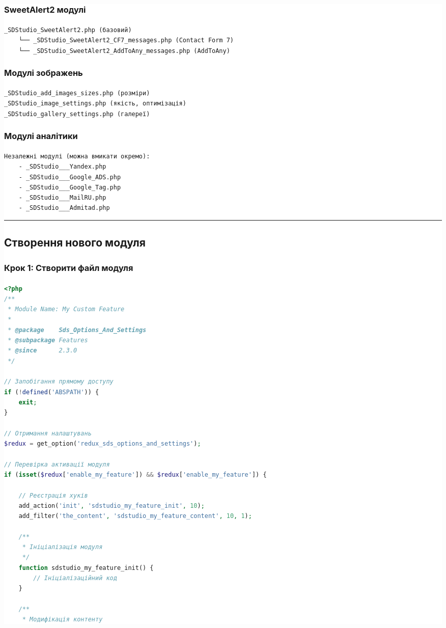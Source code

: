 ### SweetAlert2 модулі
```
_SDStudio_SweetAlert2.php (базовий)
    └── _SDStudio_SweetAlert2_CF7_messages.php (Contact Form 7)
    └── _SDStudio_SweetAlert2_AddToAny_messages.php (AddToAny)
```

### Модулі зображень
```
_SDStudio_add_images_sizes.php (розміри)
_SDStudio_image_settings.php (якість, оптимізація)
_SDStudio_gallery_settings.php (галереї)
```

### Модулі аналітики
```
Незалежні модулі (можна вмикати окремо):
    - _SDStudio___Yandex.php
    - _SDStudio___Google_ADS.php
    - _SDStudio___Google_Tag.php
    - _SDStudio___MailRU.php
    - _SDStudio___Admitad.php
```

---

## Створення нового модуля

### Крок 1: Створити файл модуля

```php
<?php
/**
 * Module Name: My Custom Feature
 *
 * @package    Sds_Options_And_Settings
 * @subpackage Features
 * @since      2.3.0
 */

// Запобігання прямому доступу
if (!defined('ABSPATH')) {
    exit;
}

// Отримання налаштувань
$redux = get_option('redux_sds_options_and_settings');

// Перевірка активації модуля
if (isset($redux['enable_my_feature']) && $redux['enable_my_feature']) {

    // Реєстрація хуків
    add_action('init', 'sdstudio_my_feature_init', 10);
    add_filter('the_content', 'sdstudio_my_feature_content', 10, 1);

    /**
     * Ініціалізація модуля
     */
    function sdstudio_my_feature_init() {
        // Ініціалізаційний код
    }

    /**
     * Модифікація контенту
```